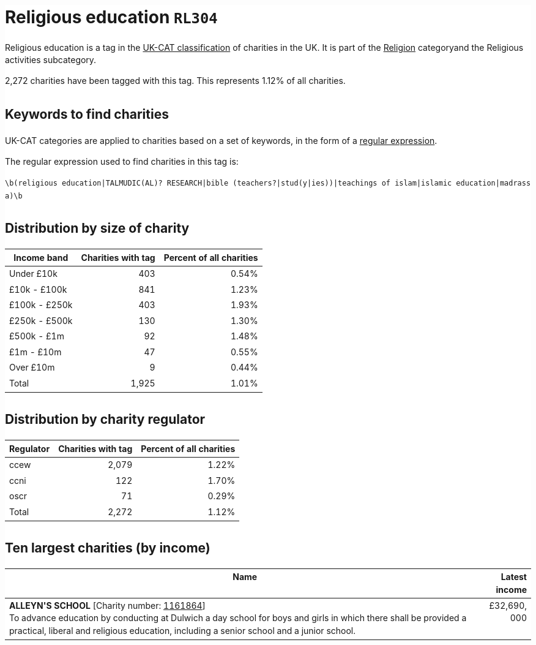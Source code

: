 # Religious education `RL304`

Religious education is a tag in the [UK-CAT classification](../tag_list.md) of charities in the 
UK. It is part of the [Religion](RL.md) categoryand the Religious activities subcategory.

2,272 charities have been tagged with this tag.
This represents 1.12% of all charities.

## Keywords to find charities

UK-CAT categories are applied to charities based on a set of keywords, in the form of a [regular expression](https://en.wikipedia.org/wiki/Regular_expression).

The regular expression used to find charities in this tag is:

`\b(religious education|TALMUDIC(AL)? RESEARCH|bible (teachers?|stud(y|ies))|teachings of islam|islamic education|madrassa)\b`



## Distribution by size of charity

Income band | Charities with tag | Percent of all charities
------------|-------------------:|-------------------------:
Under £10k | 403 | 0.54%
£10k - £100k | 841 | 1.23%
£100k - £250k | 403 | 1.93%
£250k - £500k | 130 | 1.30%
£500k - £1m | 92 | 1.48%
£1m - £10m | 47 | 0.55%
Over £10m | 9 | 0.44%
Total | 1,925 | 1.01%


## Distribution by charity regulator

Regulator | Charities with tag | Percent of all charities
------------|-------------------:|-------------------------:
ccew | 2,079 | 1.22%
ccni | 122 | 1.70%
oscr | 71 | 0.29%
Total | 2,272 | 1.12%


## Ten largest charities (by income)

Name | Latest income
-----|--------:
<strong>ALLEYN'S SCHOOL</strong> [Charity number: [1161864](https://findthatcharity.uk/orgid/GB-CHC-1161864)]<br>To advance education by conducting at Dulwich a day school for boys and girls in which there shall be provided a practical, liberal and religious education, including a senior school and a junior school. | £32,690,000